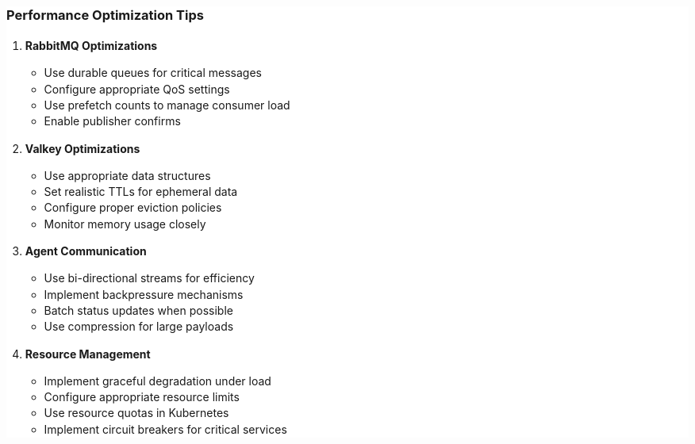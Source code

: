 ### Performance Optimization Tips

1. **RabbitMQ Optimizations**

   - Use durable queues for critical messages
   - Configure appropriate QoS settings
   - Use prefetch counts to manage consumer load
   - Enable publisher confirms

2. **Valkey Optimizations**

   - Use appropriate data structures
   - Set realistic TTLs for ephemeral data
   - Configure proper eviction policies
   - Monitor memory usage closely

3. **Agent Communication**

   - Use bi-directional streams for efficiency
   - Implement backpressure mechanisms
   - Batch status updates when possible
   - Use compression for large payloads

4. **Resource Management**
   - Implement graceful degradation under load
   - Configure appropriate resource limits
   - Use resource quotas in Kubernetes
   - Implement circuit breakers for critical services

```

```
